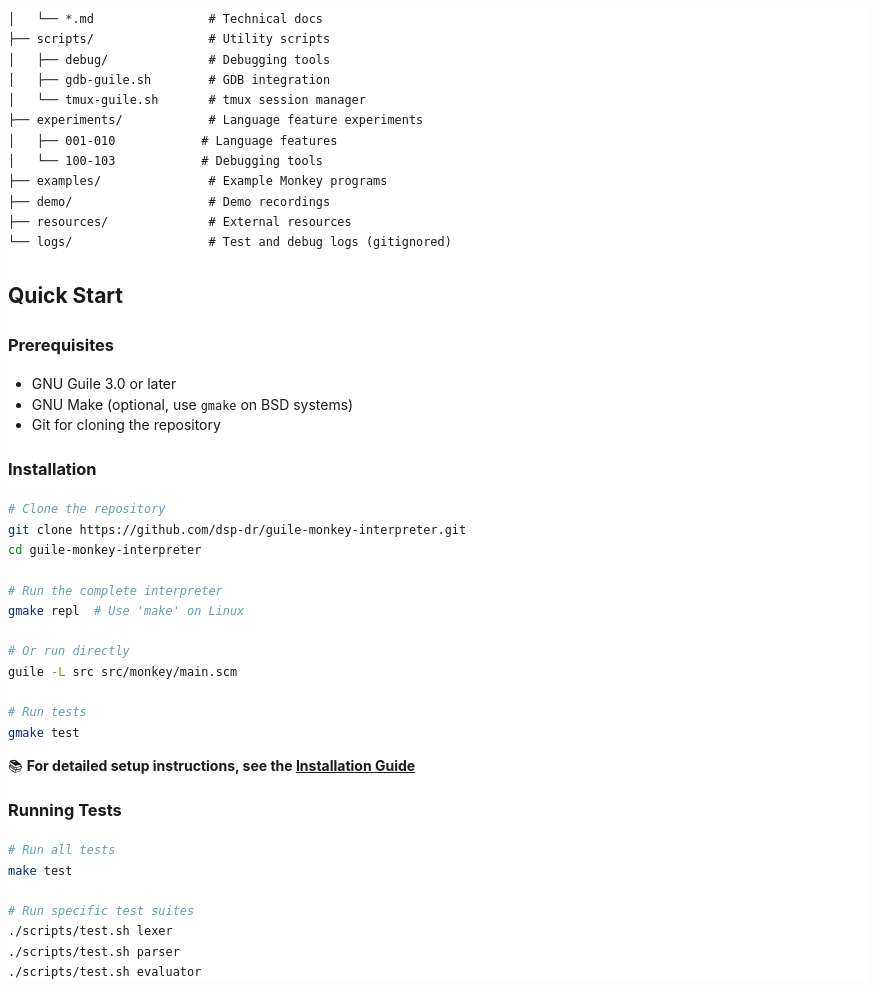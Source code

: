 ```
│   └── *.md                # Technical docs
├── scripts/                # Utility scripts
│   ├── debug/              # Debugging tools
│   ├── gdb-guile.sh        # GDB integration
│   └── tmux-guile.sh       # tmux session manager
├── experiments/            # Language feature experiments
│   ├── 001-010            # Language features
│   └── 100-103            # Debugging tools
├── examples/               # Example Monkey programs
├── demo/                   # Demo recordings
├── resources/              # External resources
└── logs/                   # Test and debug logs (gitignored)
```

## Quick Start

### Prerequisites

- GNU Guile 3.0 or later
- GNU Make (optional, use `gmake` on BSD systems)
- Git for cloning the repository

### Installation

```bash
# Clone the repository
git clone https://github.com/dsp-dr/guile-monkey-interpreter.git
cd guile-monkey-interpreter

# Run the complete interpreter
gmake repl  # Use 'make' on Linux

# Or run directly
guile -L src src/monkey/main.scm

# Run tests
gmake test
```

📚 **For detailed setup instructions, see the [Installation Guide](tutorials/01-getting-started/01-installation.md)**

### Running Tests

```bash
# Run all tests
make test

# Run specific test suites
./scripts/test.sh lexer
./scripts/test.sh parser
./scripts/test.sh evaluator
```
